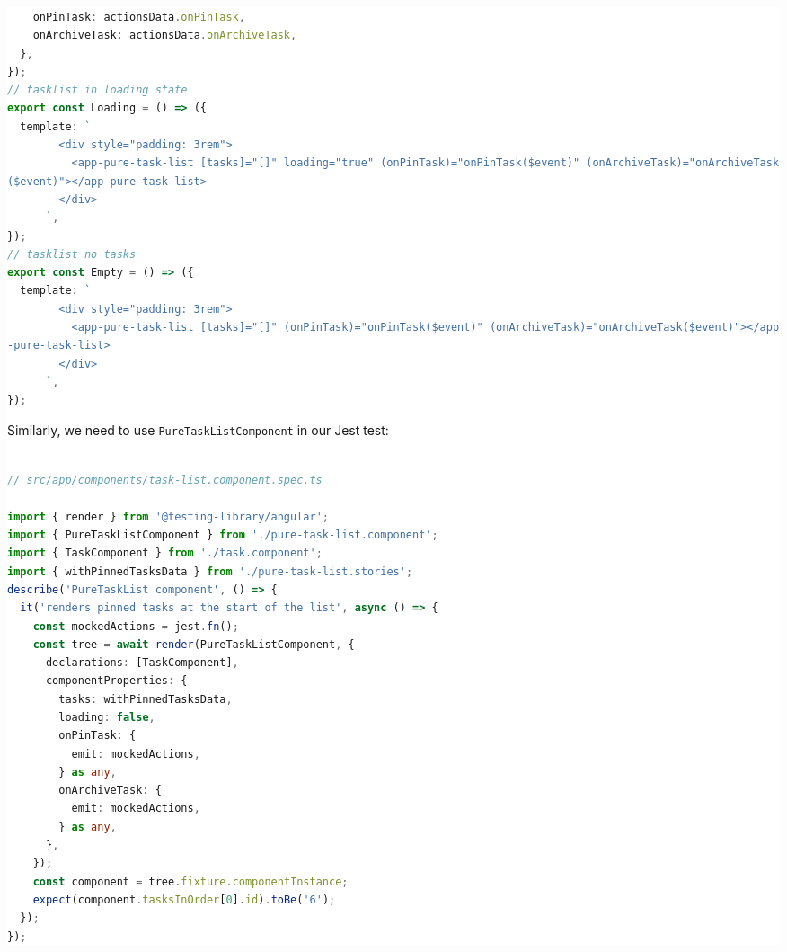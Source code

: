 ```typescript
    onPinTask: actionsData.onPinTask,
    onArchiveTask: actionsData.onArchiveTask,
  },
});
// tasklist in loading state
export const Loading = () => ({
  template: `
        <div style="padding: 3rem">
          <app-pure-task-list [tasks]="[]" loading="true" (onPinTask)="onPinTask($event)" (onArchiveTask)="onArchiveTask($event)"></app-pure-task-list>
        </div>
      `,
});
// tasklist no tasks
export const Empty = () => ({
  template: `
        <div style="padding: 3rem">
          <app-pure-task-list [tasks]="[]" (onPinTask)="onPinTask($event)" (onArchiveTask)="onArchiveTask($event)"></app-pure-task-list>
        </div>
      `,
});
```

<video autoPlay muted playsInline loop>
  <source
    src="/intro-to-storybook/finished-tasklist-states.mp4"
    type="video/mp4"
  />
</video>

Similarly, we need to use `PureTaskListComponent` in our Jest test:

```typescript

// src/app/components/task-list.component.spec.ts

import { render } from '@testing-library/angular';
import { PureTaskListComponent } from './pure-task-list.component';
import { TaskComponent } from './task.component';
import { withPinnedTasksData } from './pure-task-list.stories';
describe('PureTaskList component', () => {
  it('renders pinned tasks at the start of the list', async () => {
    const mockedActions = jest.fn();
    const tree = await render(PureTaskListComponent, {
      declarations: [TaskComponent],
      componentProperties: {
        tasks: withPinnedTasksData,
        loading: false,
        onPinTask: {
          emit: mockedActions,
        } as any,
        onArchiveTask: {
          emit: mockedActions,
        } as any,
      },
    });
    const component = tree.fixture.componentInstance;
    expect(component.tasksInOrder[0].id).toBe('6');
  });
});
```

